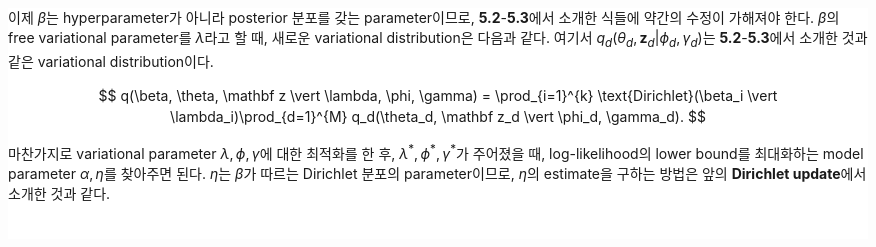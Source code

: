 이제 $\beta$는 hyperparameter가 아니라 posterior 분포를 갖는 parameter이므로, **5.2**-**5.3**에서 소개한 식들에 약간의 수정이 가해져야 한다. $\beta$의 free variational parameter를 $\lambda$라고 할 때, 새로운 variational distribution은 다음과 같다. 여기서 $q_d(\theta_d, \mathbf z_d \vert \phi_d, \gamma_d)$는  **5.2**-**5.3**에서 소개한 것과 같은 variational distribution이다.

$$
q(\beta, \theta, \mathbf z \vert \lambda, \phi, \gamma) = \prod_{i=1}^{k} \text{Dirichlet}(\beta_i \vert \lambda_i)\prod_{d=1}^{M} q_d(\theta_d, \mathbf z_d \vert \phi_d, \gamma_d).
$$

마찬가지로 variational parameter $\lambda, \phi, \gamma$에 대한 최적화를 한 후, $\lambda^\ast, \phi^\ast, \gamma^\ast$가 주어졌을 때, log-likelihood의 lower bound를 최대화하는 model parameter $\alpha, \eta$를 찾아주면 된다. $\eta$는 $\beta$가 따르는 Dirichlet 분포의 parameter이므로, $\eta$의 estimate을 구하는 방법은 앞의 **Dirichlet update**에서 소개한 것과 같다.

 <br>

